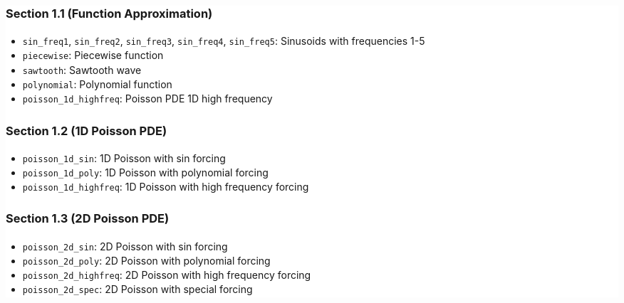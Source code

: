 ### Section 1.1 (Function Approximation)
- `sin_freq1`, `sin_freq2`, `sin_freq3`, `sin_freq4`, `sin_freq5`: Sinusoids with frequencies 1-5
- `piecewise`: Piecewise function
- `sawtooth`: Sawtooth wave
- `polynomial`: Polynomial function
- `poisson_1d_highfreq`: Poisson PDE 1D high frequency

### Section 1.2 (1D Poisson PDE)
- `poisson_1d_sin`: 1D Poisson with sin forcing
- `poisson_1d_poly`: 1D Poisson with polynomial forcing
- `poisson_1d_highfreq`: 1D Poisson with high frequency forcing

### Section 1.3 (2D Poisson PDE)
- `poisson_2d_sin`: 2D Poisson with sin forcing
- `poisson_2d_poly`: 2D Poisson with polynomial forcing
- `poisson_2d_highfreq`: 2D Poisson with high frequency forcing
- `poisson_2d_spec`: 2D Poisson with special forcing
